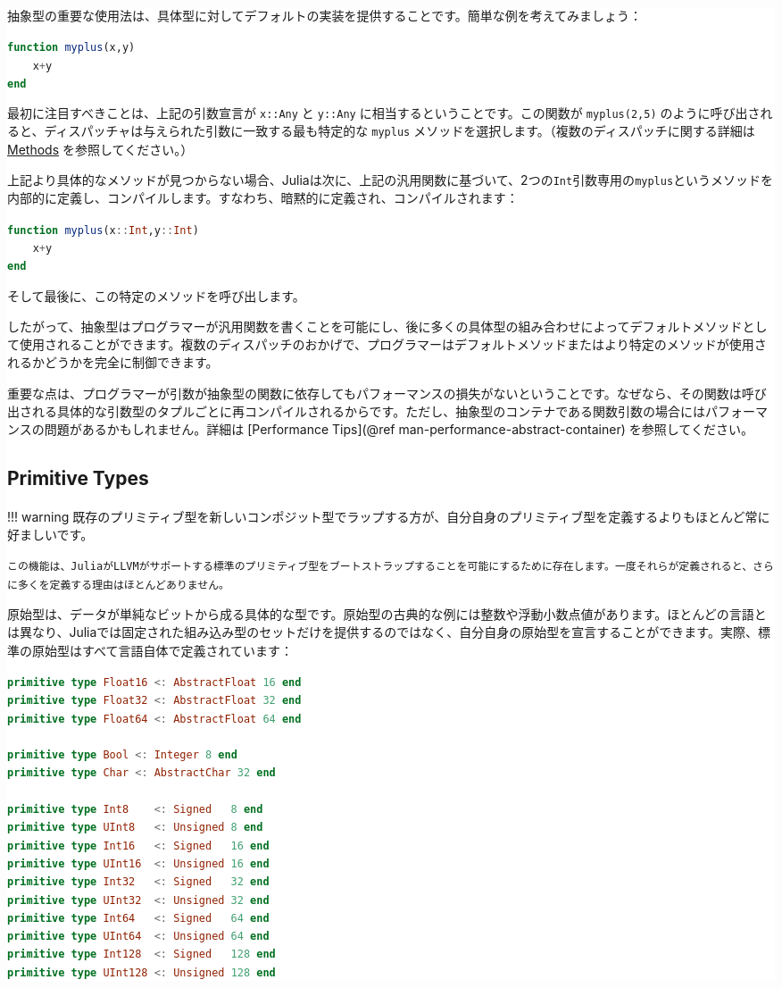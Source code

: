 抽象型の重要な使用法は、具体型に対してデフォルトの実装を提供することです。簡単な例を考えてみましょう：

```julia
function myplus(x,y)
    x+y
end
```

最初に注目すべきことは、上記の引数宣言が `x::Any` と `y::Any` に相当するということです。この関数が `myplus(2,5)` のように呼び出されると、ディスパッチャは与えられた引数に一致する最も特定的な `myplus` メソッドを選択します。（複数のディスパッチに関する詳細は [Methods](@ref) を参照してください。）

上記より具体的なメソッドが見つからない場合、Juliaは次に、上記の汎用関数に基づいて、2つの`Int`引数専用の`myplus`というメソッドを内部的に定義し、コンパイルします。すなわち、暗黙的に定義され、コンパイルされます：

```julia
function myplus(x::Int,y::Int)
    x+y
end
```

そして最後に、この特定のメソッドを呼び出します。

したがって、抽象型はプログラマーが汎用関数を書くことを可能にし、後に多くの具体型の組み合わせによってデフォルトメソッドとして使用されることができます。複数のディスパッチのおかげで、プログラマーはデフォルトメソッドまたはより特定のメソッドが使用されるかどうかを完全に制御できます。

重要な点は、プログラマーが引数が抽象型の関数に依存してもパフォーマンスの損失がないということです。なぜなら、その関数は呼び出される具体的な引数型のタプルごとに再コンパイルされるからです。ただし、抽象型のコンテナである関数引数の場合にはパフォーマンスの問題があるかもしれません。詳細は [Performance Tips](@ref man-performance-abstract-container) を参照してください。

## Primitive Types

!!! warning
    既存のプリミティブ型を新しいコンポジット型でラップする方が、自分自身のプリミティブ型を定義するよりもほとんど常に好ましいです。

    この機能は、JuliaがLLVMがサポートする標準のプリミティブ型をブートストラップすることを可能にするために存在します。一度それらが定義されると、さらに多くを定義する理由はほとんどありません。


原始型は、データが単純なビットから成る具体的な型です。原始型の古典的な例には整数や浮動小数点値があります。ほとんどの言語とは異なり、Juliaでは固定された組み込み型のセットだけを提供するのではなく、自分自身の原始型を宣言することができます。実際、標準の原始型はすべて言語自体で定義されています：

```julia
primitive type Float16 <: AbstractFloat 16 end
primitive type Float32 <: AbstractFloat 32 end
primitive type Float64 <: AbstractFloat 64 end

primitive type Bool <: Integer 8 end
primitive type Char <: AbstractChar 32 end

primitive type Int8    <: Signed   8 end
primitive type UInt8   <: Unsigned 8 end
primitive type Int16   <: Signed   16 end
primitive type UInt16  <: Unsigned 16 end
primitive type Int32   <: Signed   32 end
primitive type UInt32  <: Unsigned 32 end
primitive type Int64   <: Signed   64 end
primitive type UInt64  <: Unsigned 64 end
primitive type Int128  <: Signed   128 end
primitive type UInt128 <: Unsigned 128 end
```
